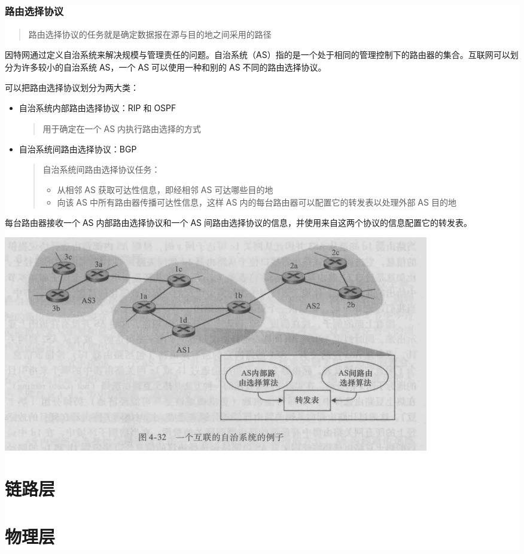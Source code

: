 

### 路由选择协议

> 路由选择协议的任务就是确定数据报在源与目的地之间采用的路径

因特网通过定义自治系统来解决规模与管理责任的问题。自治系统（AS）指的是一个处于相同的管理控制下的路由器的集合。互联网可以划分为许多较小的自治系统  AS，一个 AS 可以使用一种和别的 AS 不同的路由选择协议。

可以把路由选择协议划分为两大类：

+ 自治系统内部路由选择协议：RIP 和 OSPF

  > 用于确定在一个 AS 内执行路由选择的方式

+ 自治系统间路由选择协议：BGP

  > 自治系统间路由选择协议任务：
  >
  > + 从相邻 AS 获取可达性信息，即经相邻 AS 可达哪些目的地
  > + 向该 AS 中所有路由器传播可达性信息，这样 AS 内的每台路由器可以配置它的转发表以处理外部 AS 目的地

每台路由器接收一个 AS 内部路由选择协议和一个 AS 间路由选择协议的信息，并使用来自这两个协议的信息配置它的转发表。

![](.\计算机网络学习笔记\互联的自治系统.png)







# 链路层



# 物理层